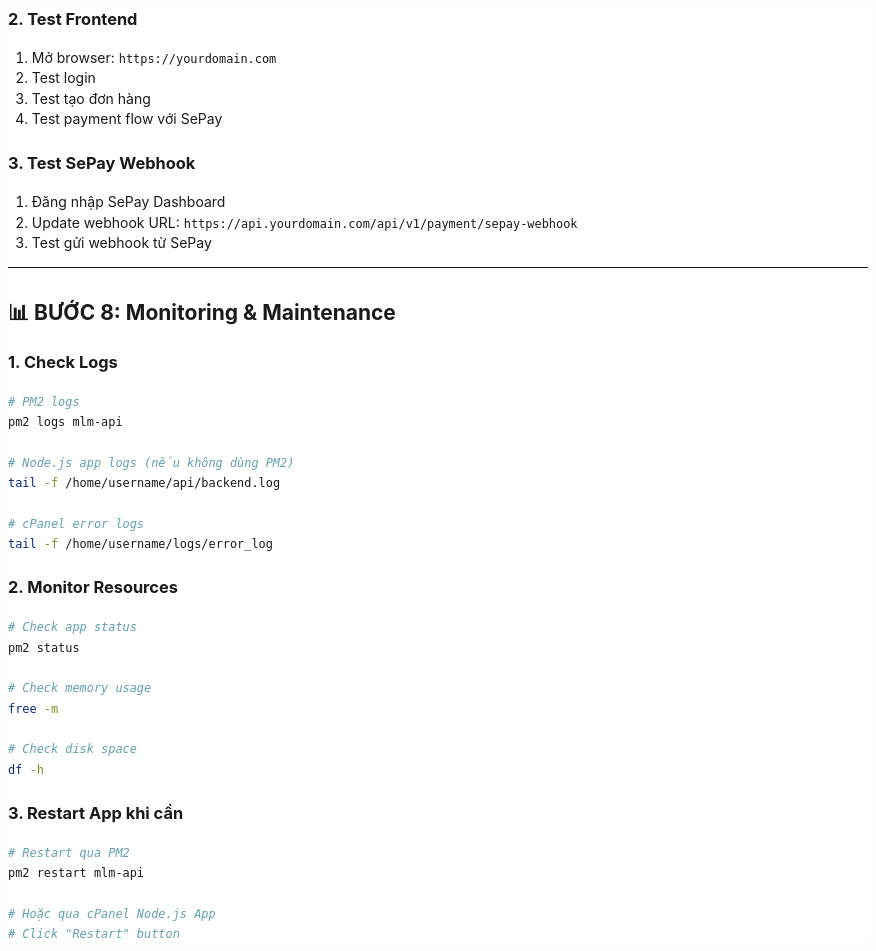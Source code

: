 ### 2. **Test Frontend**

1. Mở browser: `https://yourdomain.com`
2. Test login
3. Test tạo đơn hàng
4. Test payment flow với SePay

### 3. **Test SePay Webhook**

1. Đăng nhập SePay Dashboard
2. Update webhook URL: `https://api.yourdomain.com/api/v1/payment/sepay-webhook`
3. Test gửi webhook từ SePay

---

## 📊 BƯỚC 8: Monitoring & Maintenance

### 1. **Check Logs**

```bash
# PM2 logs
pm2 logs mlm-api

# Node.js app logs (nếu không dùng PM2)
tail -f /home/username/api/backend.log

# cPanel error logs
tail -f /home/username/logs/error_log
```

### 2. **Monitor Resources**

```bash
# Check app status
pm2 status

# Check memory usage
free -m

# Check disk space
df -h
```

### 3. **Restart App khi cần**

```bash
# Restart qua PM2
pm2 restart mlm-api

# Hoặc qua cPanel Node.js App
# Click "Restart" button
```
